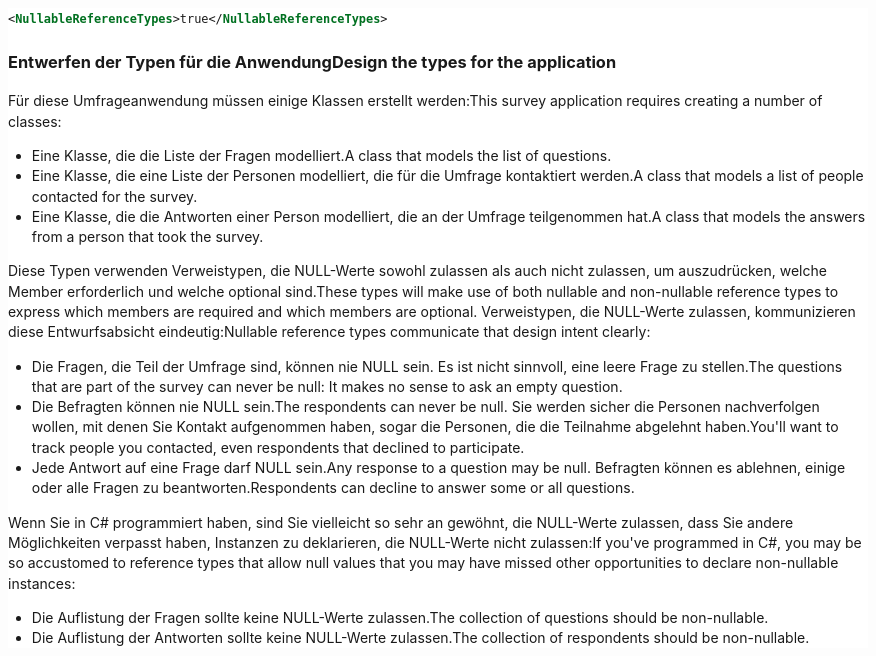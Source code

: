 ```xml
<NullableReferenceTypes>true</NullableReferenceTypes>
```

### <a name="design-the-types-for-the-application"></a><span data-ttu-id="86311-140">Entwerfen der Typen für die Anwendung</span><span class="sxs-lookup"><span data-stu-id="86311-140">Design the types for the application</span></span>

<span data-ttu-id="86311-141">Für diese Umfrageanwendung müssen einige Klassen erstellt werden:</span><span class="sxs-lookup"><span data-stu-id="86311-141">This survey application requires creating a number of classes:</span></span>

- <span data-ttu-id="86311-142">Eine Klasse, die die Liste der Fragen modelliert.</span><span class="sxs-lookup"><span data-stu-id="86311-142">A class that models the list of questions.</span></span>
- <span data-ttu-id="86311-143">Eine Klasse, die eine Liste der Personen modelliert, die für die Umfrage kontaktiert werden.</span><span class="sxs-lookup"><span data-stu-id="86311-143">A class that models a list of people contacted for the survey.</span></span>
- <span data-ttu-id="86311-144">Eine Klasse, die die Antworten einer Person modelliert, die an der Umfrage teilgenommen hat.</span><span class="sxs-lookup"><span data-stu-id="86311-144">A class that models the answers from a person that took the survey.</span></span>

<span data-ttu-id="86311-145">Diese Typen verwenden Verweistypen, die NULL-Werte sowohl zulassen als auch nicht zulassen, um auszudrücken, welche Member erforderlich und welche optional sind.</span><span class="sxs-lookup"><span data-stu-id="86311-145">These types will make use of both nullable and non-nullable reference types to express which members are required and which members are optional.</span></span> <span data-ttu-id="86311-146">Verweistypen, die NULL-Werte zulassen, kommunizieren diese Entwurfsabsicht eindeutig:</span><span class="sxs-lookup"><span data-stu-id="86311-146">Nullable reference types communicate that design intent clearly:</span></span>

- <span data-ttu-id="86311-147">Die Fragen, die Teil der Umfrage sind, können nie NULL sein. Es ist nicht sinnvoll, eine leere Frage zu stellen.</span><span class="sxs-lookup"><span data-stu-id="86311-147">The questions that are part of the survey can never be null: It makes no sense to ask an empty question.</span></span>
- <span data-ttu-id="86311-148">Die Befragten können nie NULL sein.</span><span class="sxs-lookup"><span data-stu-id="86311-148">The respondents can never be null.</span></span> <span data-ttu-id="86311-149">Sie werden sicher die Personen nachverfolgen wollen, mit denen Sie Kontakt aufgenommen haben, sogar die Personen, die die Teilnahme abgelehnt haben.</span><span class="sxs-lookup"><span data-stu-id="86311-149">You'll want to track people you contacted, even respondents that declined to participate.</span></span>
- <span data-ttu-id="86311-150">Jede Antwort auf eine Frage darf NULL sein.</span><span class="sxs-lookup"><span data-stu-id="86311-150">Any response to a question may be null.</span></span> <span data-ttu-id="86311-151">Befragten können es ablehnen, einige oder alle Fragen zu beantworten.</span><span class="sxs-lookup"><span data-stu-id="86311-151">Respondents can decline to answer some or all questions.</span></span>

<span data-ttu-id="86311-152">Wenn Sie in C# programmiert haben, sind Sie vielleicht so sehr an gewöhnt, die NULL-Werte zulassen, dass Sie andere Möglichkeiten verpasst haben, Instanzen zu deklarieren, die NULL-Werte nicht zulassen:</span><span class="sxs-lookup"><span data-stu-id="86311-152">If you've programmed in C#, you may be so accustomed to reference types that allow null values that you may have missed other opportunities to declare non-nullable instances:</span></span>

- <span data-ttu-id="86311-153">Die Auflistung der Fragen sollte keine NULL-Werte zulassen.</span><span class="sxs-lookup"><span data-stu-id="86311-153">The collection of questions should be non-nullable.</span></span>
- <span data-ttu-id="86311-154">Die Auflistung der Antworten sollte keine NULL-Werte zulassen.</span><span class="sxs-lookup"><span data-stu-id="86311-154">The collection of respondents should be non-nullable.</span></span>
